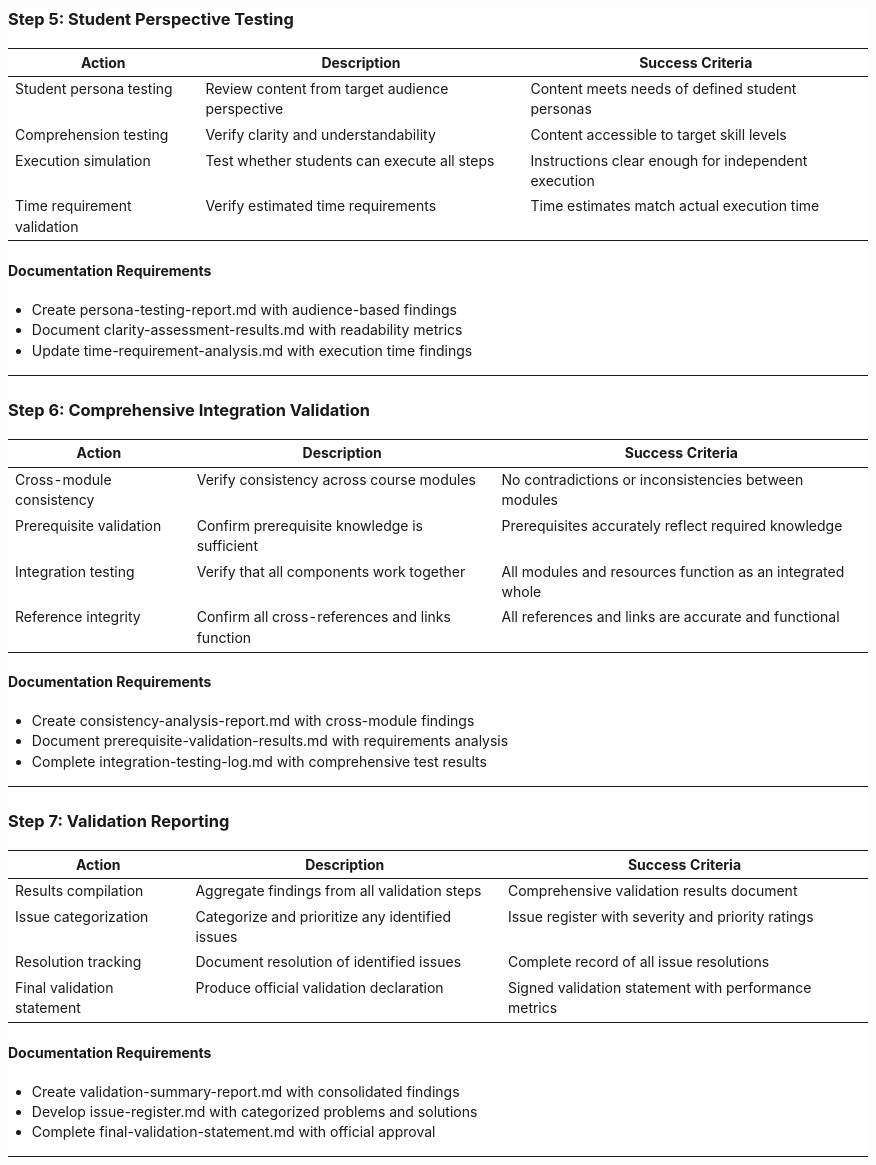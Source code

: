 
### Step 5: Student Perspective Testing

| Action | Description | Success Criteria |
|--------|-------------|------------------|
| Student persona testing | Review content from target audience perspective | Content meets needs of defined student personas |
| Comprehension testing | Verify clarity and understandability | Content accessible to target skill levels |
| Execution simulation | Test whether students can execute all steps | Instructions clear enough for independent execution |
| Time requirement validation | Verify estimated time requirements | Time estimates match actual execution time |

#### Documentation Requirements
- Create persona-testing-report.md with audience-based findings
- Document clarity-assessment-results.md with readability metrics
- Update time-requirement-analysis.md with execution time findings

---

### Step 6: Comprehensive Integration Validation

| Action | Description | Success Criteria |
|--------|-------------|------------------|
| Cross-module consistency | Verify consistency across course modules | No contradictions or inconsistencies between modules |
| Prerequisite validation | Confirm prerequisite knowledge is sufficient | Prerequisites accurately reflect required knowledge |
| Integration testing | Verify that all components work together | All modules and resources function as an integrated whole |
| Reference integrity | Confirm all cross-references and links function | All references and links are accurate and functional |

#### Documentation Requirements
- Create consistency-analysis-report.md with cross-module findings
- Document prerequisite-validation-results.md with requirements analysis
- Complete integration-testing-log.md with comprehensive test results

---

### Step 7: Validation Reporting

| Action | Description | Success Criteria |
|--------|-------------|------------------|
| Results compilation | Aggregate findings from all validation steps | Comprehensive validation results document |
| Issue categorization | Categorize and prioritize any identified issues | Issue register with severity and priority ratings |
| Resolution tracking | Document resolution of identified issues | Complete record of all issue resolutions |
| Final validation statement | Produce official validation declaration | Signed validation statement with performance metrics |

#### Documentation Requirements
- Create validation-summary-report.md with consolidated findings
- Develop issue-register.md with categorized problems and solutions
- Complete final-validation-statement.md with official approval

---